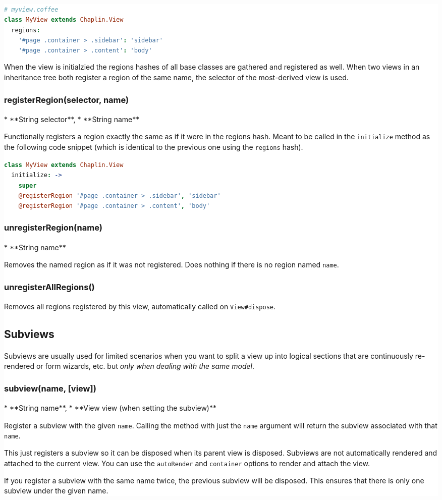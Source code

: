 ```coffeescript
# myview.coffee
class MyView extends Chaplin.View
  regions:
    '#page .container > .sidebar': 'sidebar'
    '#page .container > .content': 'body'
```

When the view is initialzied the regions hashes of all base classes are gathered and registered as well. When two views in an inheritance tree both register a region of the same name, the selector of the most-derived view is used.

<h3 class="module-member" id="registerRegion">registerRegion(selector, name)</h3>
* **String selector**,
* **String name**

Functionally registers a region exactly the same as if it were in the regions hash. Meant to be called in the `initialize` method as the following code snippet (which is identical to the previous one using the `regions` hash).

```coffeescript
class MyView extends Chaplin.View
  initialize: ->
    super
    @registerRegion '#page .container > .sidebar', 'sidebar'
    @registerRegion '#page .container > .content', 'body'
```

<h3 class="module-member" id="unregisterRegion">unregisterRegion(name)</h3>
* **String name**

Removes the named region as if it was not registered. Does nothing if there is no region named `name`.

<h3 class="module-member" id="unregisterAllRegions">unregisterAllRegions()</h3>

Removes all regions registered by this view, automatically called on `View#dispose`.


## Subviews

Subviews are usually used for limited scenarios when you want to split a view up into logical sections that are continuously re-rendered or form wizards, etc.  but *only when dealing with the same model*.

<h3 class="module-member" id="subview">subview(name, [view])</h3>
* **String name**,
* **View view (when setting the subview)**

  Register a subview with the given `name`. Calling the method with just the `name` argument will return the subview associated with that `name`.

  This just registers a subview so it can be disposed when its parent view is disposed. Subviews are not automatically rendered and attached to the current view. You can use the `autoRender` and `container` options to render and attach the view.

  If you register a subview with the same name twice, the previous subview will be disposed. This ensures that there is only one subview under the given name.

